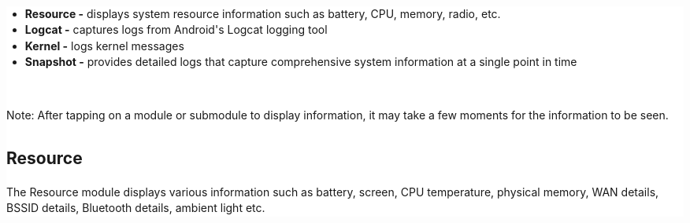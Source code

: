 * **Resource -** displays system resource information such as battery, CPU, memory, radio, etc. 
* **Logcat -** captures logs from Android's Logcat logging tool
* **Kernel -** logs kernel messages
* **Snapshot -** provides detailed logs that capture comprehensive system information at a single point in time
<br>
<p>Note: After tapping on a module or submodule to display information, it may take a few moments for the information to be seen.</p>

## Resource
The Resource module displays various information such as battery, screen, CPU temperature, physical memory, WAN details, BSSID details, Bluetooth details, ambient light etc. 
